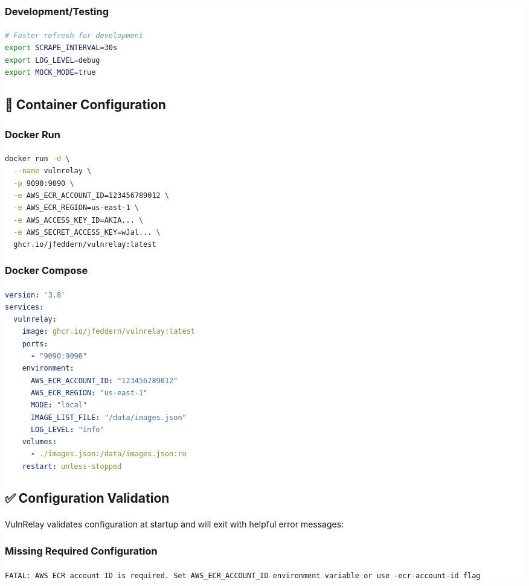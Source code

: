### Development/Testing

```bash
# Faster refresh for development
export SCRAPE_INTERVAL=30s
export LOG_LEVEL=debug
export MOCK_MODE=true
```

## 🐳 Container Configuration

### Docker Run

```bash
docker run -d \
  --name vulnrelay \
  -p 9090:9090 \
  -e AWS_ECR_ACCOUNT_ID=123456789012 \
  -e AWS_ECR_REGION=us-east-1 \
  -e AWS_ACCESS_KEY_ID=AKIA... \
  -e AWS_SECRET_ACCESS_KEY=wJal... \
  ghcr.io/jfeddern/vulnrelay:latest
```

### Docker Compose

```yaml
version: '3.8'
services:
  vulnrelay:
    image: ghcr.io/jfeddern/vulnrelay:latest
    ports:
      - "9090:9090"
    environment:
      AWS_ECR_ACCOUNT_ID: "123456789012"
      AWS_ECR_REGION: "us-east-1"
      MODE: "local"
      IMAGE_LIST_FILE: "/data/images.json"
      LOG_LEVEL: "info"
    volumes:
      - ./images.json:/data/images.json:ro
    restart: unless-stopped
```

## ✅ Configuration Validation

VulnRelay validates configuration at startup and will exit with helpful error messages:

### Missing Required Configuration
```
FATAL: AWS ECR account ID is required. Set AWS_ECR_ACCOUNT_ID environment variable or use -ecr-account-id flag
```

